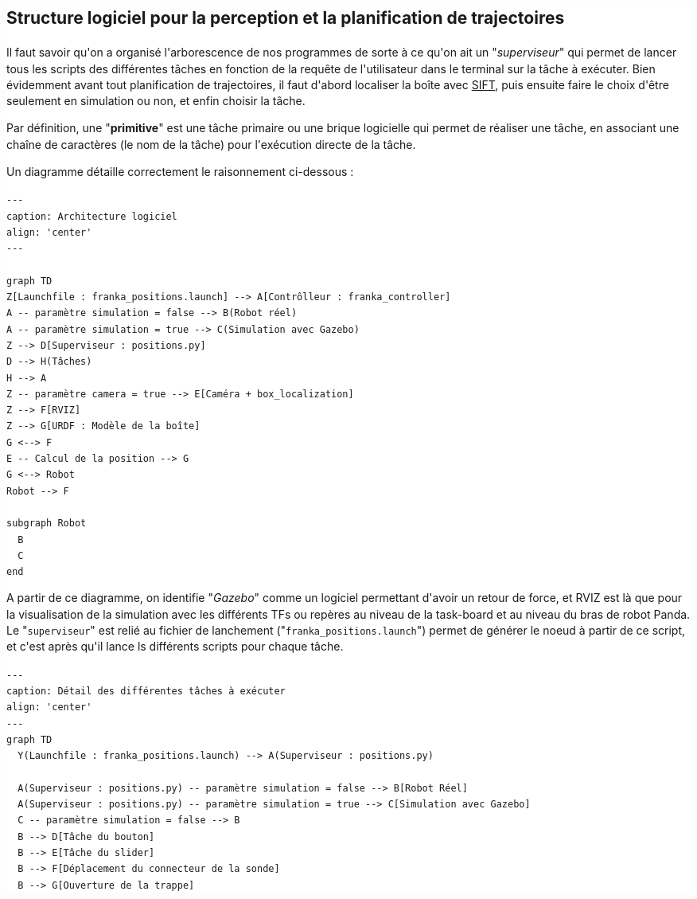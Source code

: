 ## Structure logiciel pour la perception et la planification de trajectoires

Il faut savoir qu'on a organisé l'arborescence de nos programmes de sorte à ce qu'on ait un "*superviseur*" qui permet de lancer tous les scripts des différentes tâches en fonction de la requête de l'utilisateur dans le terminal sur la tâche à exécuter. Bien évidemment avant tout planification de trajectoires, il faut d'abord localiser la boîte avec <a class="reference internal" href="SIFT.html">SIFT</a>, puis ensuite faire le choix d'être seulement en simulation ou non, et enfin choisir la tâche. 

Par définition, une "**primitive**" est une tâche primaire ou une brique logicielle qui permet de réaliser une tâche, en associant une chaîne de caractères (le nom de la tâche) pour l'exécution directe de la tâche.

Un diagramme détaille correctement le raisonnement ci-dessous :


```{mermaid}
---
caption: Architecture logiciel
align: 'center'
---

graph TD
Z[Launchfile : franka_positions.launch] --> A[Contrôlleur : franka_controller]
A -- paramètre simulation = false --> B(Robot réel)
A -- paramètre simulation = true --> C(Simulation avec Gazebo)
Z --> D[Superviseur : positions.py]
D --> H(Tâches)
H --> A
Z -- paramètre camera = true --> E[Caméra + box_localization]
Z --> F[RVIZ]
Z --> G[URDF : Modèle de la boîte]
G <--> F
E -- Calcul de la position --> G
G <--> Robot
Robot --> F

subgraph Robot
  B
  C
end

```

A partir de ce diagramme, on identifie "*Gazebo*" comme un logiciel permettant d'avoir un retour de force, et RVIZ est là que pour la visualisation de la simulation avec les différents TFs ou repères au niveau de la task-board et au niveau du bras de robot Panda. Le "`superviseur`" est relié au fichier de lanchement ("`franka_positions.launch`") permet de générer le noeud à partir de ce script, et c'est après qu'il lance ls différents scripts pour chaque tâche.


```{mermaid}
---
caption: Détail des différentes tâches à exécuter
align: 'center'
---
graph TD
  Y(Launchfile : franka_positions.launch) --> A(Superviseur : positions.py)

  A(Superviseur : positions.py) -- paramètre simulation = false --> B[Robot Réel]
  A(Superviseur : positions.py) -- paramètre simulation = true --> C[Simulation avec Gazebo]
  C -- paramètre simulation = false --> B
  B --> D[Tâche du bouton]
  B --> E[Tâche du slider]
  B --> F[Déplacement du connecteur de la sonde]
  B --> G[Ouverture de la trappe]
```